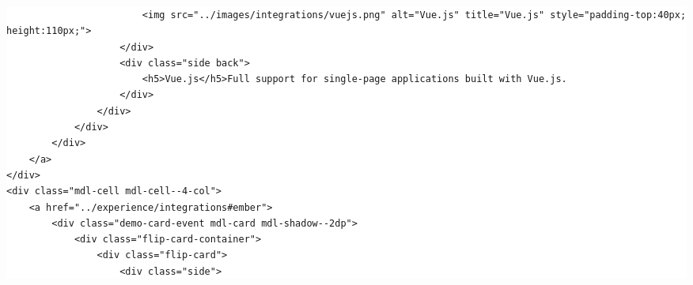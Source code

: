							<img src="../images/integrations/vuejs.png" alt="Vue.js" title="Vue.js" style="padding-top:40px;height:110px;">
						</div>
						<div class="side back">
							<h5>Vue.js</h5>Full support for single-page applications built with Vue.js.
						</div>
					</div>
				</div>
			</div>
		</a>
	</div>
	<div class="mdl-cell mdl-cell--4-col">
		<a href="../experience/integrations#ember">
			<div class="demo-card-event mdl-card mdl-shadow--2dp">
				<div class="flip-card-container">
					<div class="flip-card">
						<div class="side">